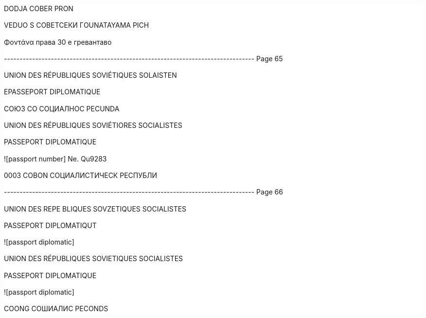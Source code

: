 
DODJA COBER
PRON

VEDUO S
СОВЕТСЕКИ ГOUNATAYAMA PICH

Φοντάνα права 30 е гревантаво


-------------------------------------------------------------------------------- Page 65

UNION
DES RÉPUBLIQUES
SOVIÉTIQUES SOLAISTEN

EPASSEPORT
DIPLOMATIQUE

СОЮЗ СО
СОЦИАЛНОС
PECUNDA


UNION
DES RÉPUBLIQUES
SOVIÉTIORES SOCIALISTES

PASSEPORT
DIPLOMATIQUE

![passport number] Ne. Qu9283

0003 COBON
СОЦИАЛИСТИЧЕСК
РЕСПУБЛИ


-------------------------------------------------------------------------------- Page 66

UNION
DES REPE BLIQUES
SOVZETIQUES SOCIALISTES

PASSEPORT
DIPLOMATIQUT

![passport diplomatic]

UNION
DES RÉPUBLIQUES
SOVIETIQUES SOCIALISTES

PASSEPORT
DIPLOMATIQUE

![passport diplomatic]

COONG
СОШИАЛИС
PECONDS
